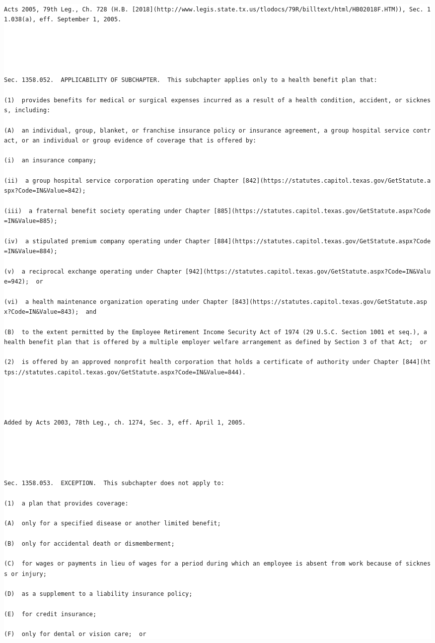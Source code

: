     Acts 2005, 79th Leg., Ch. 728 (H.B. [2018](http://www.legis.state.tx.us/tlodocs/79R/billtext/html/HB02018F.HTM)), Sec. 11.038(a), eff. September 1, 2005.
    
    
    
    
    
    Sec. 1358.052.  APPLICABILITY OF SUBCHAPTER.  This subchapter applies only to a health benefit plan that:
    
    (1)  provides benefits for medical or surgical expenses incurred as a result of a health condition, accident, or sickness, including:
    
    (A)  an individual, group, blanket, or franchise insurance policy or insurance agreement, a group hospital service contract, or an individual or group evidence of coverage that is offered by:
    
    (i)  an insurance company;
    
    (ii)  a group hospital service corporation operating under Chapter [842](https://statutes.capitol.texas.gov/GetStatute.aspx?Code=IN&Value=842);
    
    (iii)  a fraternal benefit society operating under Chapter [885](https://statutes.capitol.texas.gov/GetStatute.aspx?Code=IN&Value=885);
    
    (iv)  a stipulated premium company operating under Chapter [884](https://statutes.capitol.texas.gov/GetStatute.aspx?Code=IN&Value=884);
    
    (v)  a reciprocal exchange operating under Chapter [942](https://statutes.capitol.texas.gov/GetStatute.aspx?Code=IN&Value=942);  or
    
    (vi)  a health maintenance organization operating under Chapter [843](https://statutes.capitol.texas.gov/GetStatute.aspx?Code=IN&Value=843);  and
    
    (B)  to the extent permitted by the Employee Retirement Income Security Act of 1974 (29 U.S.C. Section 1001 et seq.), a health benefit plan that is offered by a multiple employer welfare arrangement as defined by Section 3 of that Act;  or
    
    (2)  is offered by an approved nonprofit health corporation that holds a certificate of authority under Chapter [844](https://statutes.capitol.texas.gov/GetStatute.aspx?Code=IN&Value=844).
    
    
    
    
    Added by Acts 2003, 78th Leg., ch. 1274, Sec. 3, eff. April 1, 2005.
    
    
    
    
    
    Sec. 1358.053.  EXCEPTION.  This subchapter does not apply to:
    
    (1)  a plan that provides coverage:
    
    (A)  only for a specified disease or another limited benefit;
    
    (B)  only for accidental death or dismemberment;
    
    (C)  for wages or payments in lieu of wages for a period during which an employee is absent from work because of sickness or injury;
    
    (D)  as a supplement to a liability insurance policy;
    
    (E)  for credit insurance;
    
    (F)  only for dental or vision care;  or
    